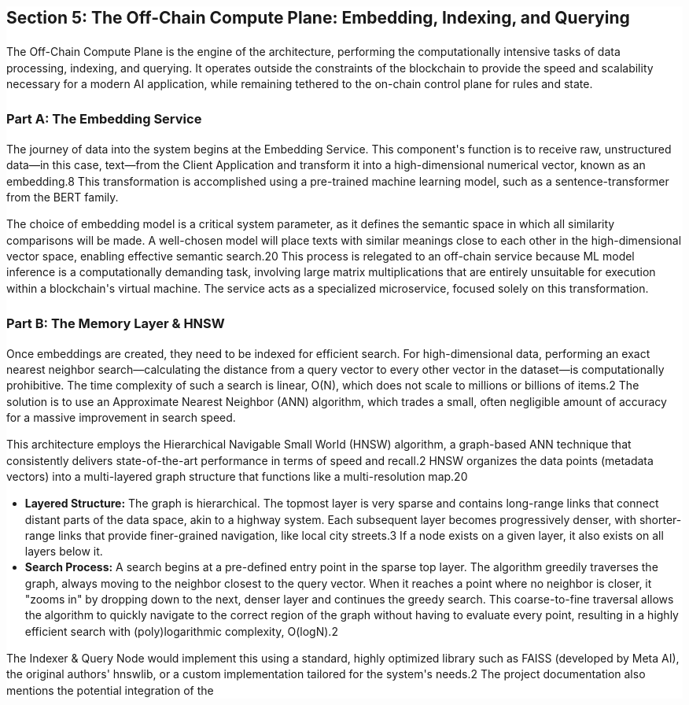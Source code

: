 ## **Section 5: The Off-Chain Compute Plane: Embedding, Indexing, and Querying**

The Off-Chain Compute Plane is the engine of the architecture, performing the computationally intensive tasks of data processing, indexing, and querying. It operates outside the constraints of the blockchain to provide the speed and scalability necessary for a modern AI application, while remaining tethered to the on-chain control plane for rules and state.

### **Part A: The Embedding Service**

The journey of data into the system begins at the Embedding Service. This component's function is to receive raw, unstructured data—in this case, text—from the Client Application and transform it into a high-dimensional numerical vector, known as an embedding.8 This transformation is accomplished using a pre-trained machine learning model, such as a sentence-transformer from the BERT family.

The choice of embedding model is a critical system parameter, as it defines the semantic space in which all similarity comparisons will be made. A well-chosen model will place texts with similar meanings close to each other in the high-dimensional vector space, enabling effective semantic search.20 This process is relegated to an off-chain service because ML model inference is a computationally demanding task, involving large matrix multiplications that are entirely unsuitable for execution within a blockchain's virtual machine. The service acts as a specialized microservice, focused solely on this transformation.

### **Part B: The Memory Layer & HNSW**

Once embeddings are created, they need to be indexed for efficient search. For high-dimensional data, performing an exact nearest neighbor search—calculating the distance from a query vector to every other vector in the dataset—is computationally prohibitive. The time complexity of such a search is linear, O(N), which does not scale to millions or billions of items.2 The solution is to use an Approximate Nearest Neighbor (ANN) algorithm, which trades a small, often negligible amount of accuracy for a massive improvement in search speed.

This architecture employs the Hierarchical Navigable Small World (HNSW) algorithm, a graph-based ANN technique that consistently delivers state-of-the-art performance in terms of speed and recall.2 HNSW organizes the data points (metadata vectors) into a multi-layered graph structure that functions like a multi-resolution map.20

* **Layered Structure:** The graph is hierarchical. The topmost layer is very sparse and contains long-range links that connect distant parts of the data space, akin to a highway system. Each subsequent layer becomes progressively denser, with shorter-range links that provide finer-grained navigation, like local city streets.3 If a node exists on a given layer, it also exists on all layers below it.  
* **Search Process:** A search begins at a pre-defined entry point in the sparse top layer. The algorithm greedily traverses the graph, always moving to the neighbor closest to the query vector. When it reaches a point where no neighbor is closer, it "zooms in" by dropping down to the next, denser layer and continues the greedy search. This coarse-to-fine traversal allows the algorithm to quickly navigate to the correct region of the graph without having to evaluate every point, resulting in a highly efficient search with (poly)logarithmic complexity, O(logN).2

The Indexer & Query Node would implement this using a standard, highly optimized library such as FAISS (developed by Meta AI), the original authors' hnswlib, or a custom implementation tailored for the system's needs.2 The project documentation also mentions the potential integration of the
